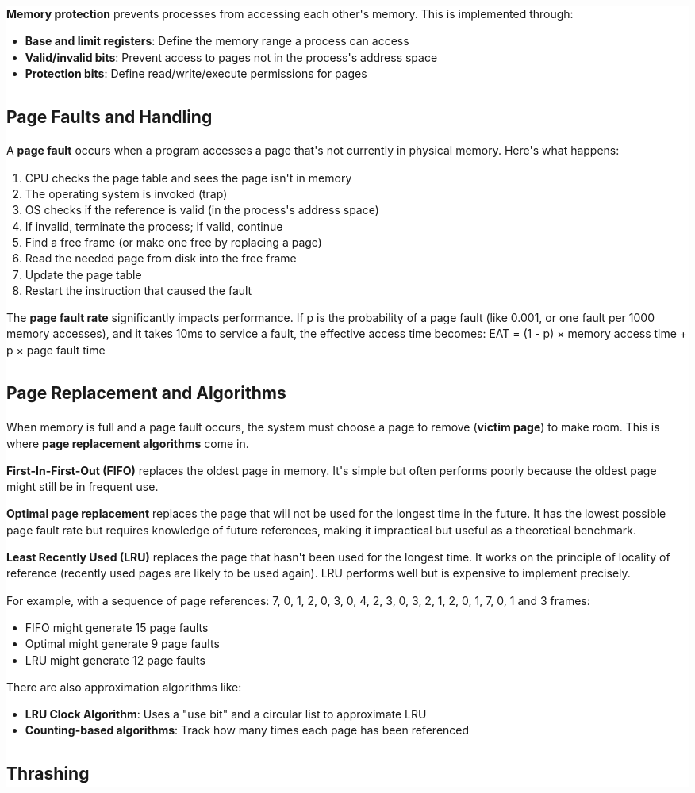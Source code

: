**Memory protection** prevents processes from accessing each other's memory. This is implemented through:
- **Base and limit registers**: Define the memory range a process can access
- **Valid/invalid bits**: Prevent access to pages not in the process's address space
- **Protection bits**: Define read/write/execute permissions for pages

## Page Faults and Handling

A **page fault** occurs when a program accesses a page that's not currently in physical memory. Here's what happens:

1. CPU checks the page table and sees the page isn't in memory
2. The operating system is invoked (trap)
3. OS checks if the reference is valid (in the process's address space)
4. If invalid, terminate the process; if valid, continue
5. Find a free frame (or make one free by replacing a page)
6. Read the needed page from disk into the free frame
7. Update the page table
8. Restart the instruction that caused the fault

The **page fault rate** significantly impacts performance. If p is the probability of a page fault (like 0.001, or one fault per 1000 memory accesses), and it takes 10ms to service a fault, the effective access time becomes:
EAT = (1 - p) × memory access time + p × page fault time

## Page Replacement and Algorithms

When memory is full and a page fault occurs, the system must choose a page to remove (**victim page**) to make room. This is where **page replacement algorithms** come in.

**First-In-First-Out (FIFO)** replaces the oldest page in memory. It's simple but often performs poorly because the oldest page might still be in frequent use.

**Optimal page replacement** replaces the page that will not be used for the longest time in the future. It has the lowest possible page fault rate but requires knowledge of future references, making it impractical but useful as a theoretical benchmark.

**Least Recently Used (LRU)** replaces the page that hasn't been used for the longest time. It works on the principle of locality of reference (recently used pages are likely to be used again). LRU performs well but is expensive to implement precisely.

For example, with a sequence of page references: 7, 0, 1, 2, 0, 3, 0, 4, 2, 3, 0, 3, 2, 1, 2, 0, 1, 7, 0, 1 and 3 frames:

- FIFO might generate 15 page faults
- Optimal might generate 9 page faults
- LRU might generate 12 page faults

There are also approximation algorithms like:
- **LRU Clock Algorithm**: Uses a "use bit" and a circular list to approximate LRU
- **Counting-based algorithms**: Track how many times each page has been referenced

## Thrashing
